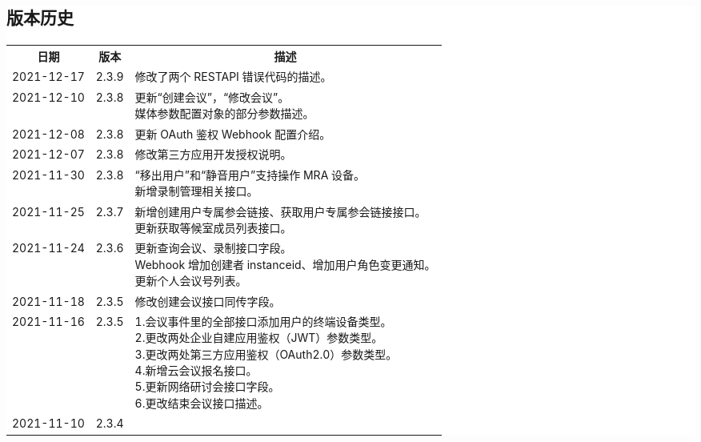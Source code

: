 ## 版本历史
<table>
<tr>
      <th width="0px" style="text-align:center">日期</td>
      <th width="0px" style="text-align:center">版本</td>
      <th width="0px"  style="text-align:center">描述</td>
   </tr>
   <tr>
      <td>2021-12-17	</td>
      <td>2.3.9	</td>
      <td>修改了两个 RESTAPI 错误代码的描述。</td>
   </tr>
   <tr>
      <td>2021-12-10	</td>
      <td>2.3.8	</td>
      <td>更新“创建会议”，“修改会议”。
			<br>媒体参数配置对象的部分参数描述。</td>
   </tr>
   <tr>
      <td>2021-12-08	</td>
      <td>2.3.8	</td>
      <td>更新 OAuth 鉴权 Webhook 配置介绍。</td>
   </tr>
   <tr>
      <td>2021-12-07	</td>
      <td>2.3.8	</td>
      <td>修改第三方应用开发授权说明。</td>
   </tr>
   <tr>
      <td>2021-11-30	</td>
      <td>2.3.8	</td>
      <td>“移出用户”和“静音用户”支持操作 MRA 设备。
			<br>新增录制管理相关接口。</td>
   </tr>
   <tr>
      <td>2021-11-25	</td>
      <td>2.3.7	</td>
      <td>新增创建用户专属参会链接、获取用户专属参会链接接口。<br>更新获取等候室成员列表接口。</td>
   </tr>

   <tr>
      <td>2021-11-24	</td>
      <td>2.3.6	</td>
      <td>更新查询会议、录制接口字段。<br>Webhook 增加创建者 instanceid、增加用户角色变更通知。<br>更新个人会议号列表。</td>
   </tr>
   <tr>
      <td>2021-11-18	</td>
      <td>2.3.5	</td>
      <td>修改创建会议接口同传字段。</td>
   </tr>
   <tr>
      <td>2021-11-16	</td>
      <td>2.3.5	</td>
      <td>1.会议事件里的全部接口添加用户的终端设备类型。
      <br>2.更改两处企业自建应用鉴权（JWT）参数类型。
      <br>3.更改两处第三方应用鉴权（OAuth2.0）参数类型。
      <br>4.新增云会议报名接口。
      <br>5.更新网络研讨会接口字段。
      <br>6.更改结束会议接口描述。</td>
   </tr>
   <tr>
      <td>2021-11-10	</td>
      <td>2.3.4	</td>